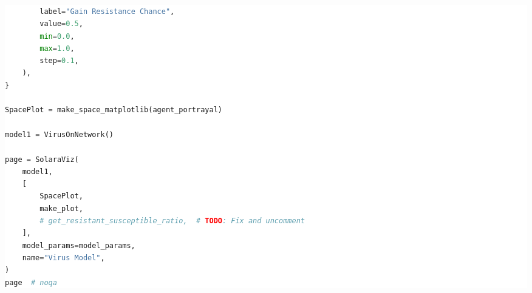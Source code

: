 ```python
        label="Gain Resistance Chance",
        value=0.5,
        min=0.0,
        max=1.0,
        step=0.1,
    ),
}

SpacePlot = make_space_matplotlib(agent_portrayal)

model1 = VirusOnNetwork()

page = SolaraViz(
    model1,
    [
        SpacePlot,
        make_plot,
        # get_resistant_susceptible_ratio,  # TODO: Fix and uncomment
    ],
    model_params=model_params,
    name="Virus Model",
)
page  # noqa

```
